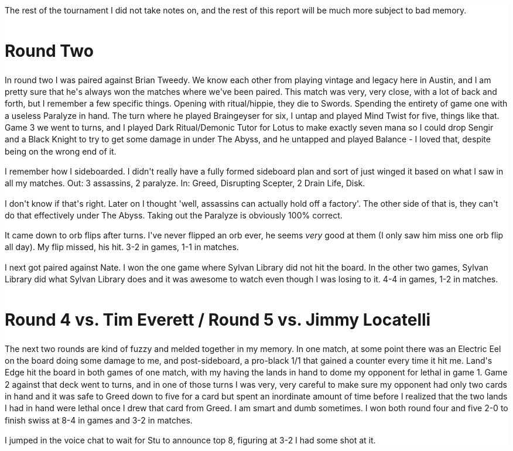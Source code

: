 The rest of the tournament I did not take notes on, and the rest of this report
will be much more subject to bad memory.

# Round Two
In round two I was paired against Brian Tweedy. We know each other from playing
vintage and legacy here in Austin, and I am pretty sure that he's always won
the matches where we've been paired. This match was very, very close, with a 
lot of back and forth, but I remember a few specific things. Opening with
ritual/hippie, they die to Swords. Spending the entirety of game one with a
useless Paralyze in hand. The turn where he played Braingeyser for six, I untap
and played Mind Twist for five, things like that.
Game 3 we went to turns, and I played Dark Ritual/Demonic Tutor for Lotus to
make exactly seven mana so I could drop Sengir and a Black Knight to try to get
some damage in under The Abyss, and he untapped and played Balance - I loved that,
despite being on the wrong end of it.

I remember how I sideboarded. I didn't really have a fully formed sideboard plan
and sort of just winged it based on what I saw in all my matches.
Out: 3 assassins, 2 paralyze.
In: Greed, Disrupting Scepter, 2 Drain Life, Disk.

I don't know if that's right. Later on I thought 'well, assassins can actually
hold off a factory'. The other side of that is, they can't do that effectively
under The Abyss. Taking out the Paralyze is obviously 100% correct.

It came down to orb flips after turns. I've never flipped an orb ever, he seems
*very* good at them (I only saw him miss one orb flip all day). My flip missed,
his hit.
3-2 in games, 1-1 in matches.

I next got paired against Nate. I won the one game where Sylvan Library did not
hit the board. In the other two games, Sylvan Library did what Sylvan Library
does and it was awesome to watch even though I was losing to it.
4-4 in games, 1-2 in matches.

# Round 4 vs. Tim Everett / Round 5 vs. Jimmy Locatelli
The next two rounds are kind of fuzzy and melded together in my memory. In one
match, at some point there was an Electric Eel on the board doing some damage
to me, and post-sideboard, a pro-black 1/1 that gained a counter every time it
hit me.
Land's Edge hit the board in both games of one match, with my having the lands
in hand to dome my opponent for lethal in game 1. Game 2 against that deck went
to turns, and in one of those turns I was very, very careful to make sure my
opponent had only two cards in hand and it was safe to Greed down to five for
a card but spent an inordinate amount of time before I realized that the two
lands I had in hand were lethal once I drew that card from Greed. I am smart
and dumb sometimes.
I won both round four and five 2-0 to finish swiss at 8-4 in games and 3-2 in
matches.

I jumped in the voice chat to wait for Stu to announce top 8, figuring at 3-2
I had some shot at it.
